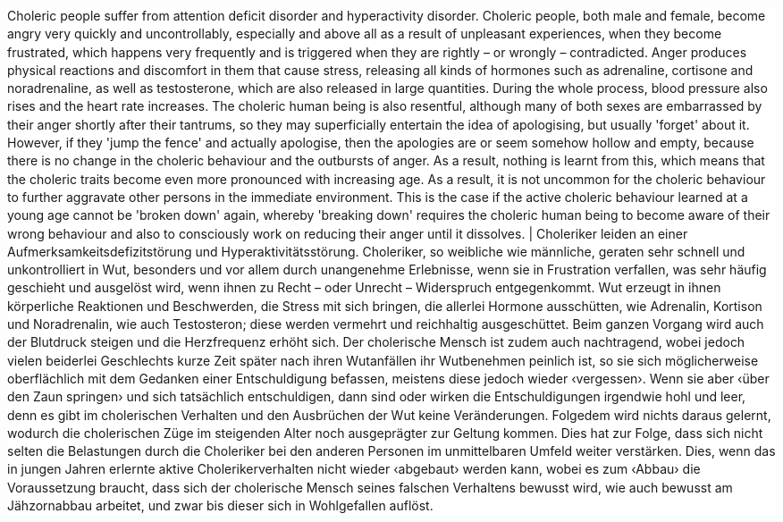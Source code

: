 Choleric people suffer from attention deficit disorder and hyperactivity disorder. Choleric people, both male and female, become angry very quickly and uncontrollably, especially and above all as a result of unpleasant experiences, when they become frustrated, which happens very frequently and is triggered when they are rightly – or wrongly – contradicted. Anger produces physical reactions and discomfort in them that cause stress, releasing all kinds of hormones such as adrenaline, cortisone and noradrenaline, as well as testosterone, which are also released in large quantities. During the whole process, blood pressure also rises and the heart rate increases. The choleric human being is also resentful, although many of both sexes are embarrassed by their anger shortly after their tantrums, so they may superficially entertain the idea of apologising, but usually 'forget' about it. However, if they 'jump the fence' and actually apologise, then the apologies are or seem somehow hollow and empty, because there is no change in the choleric behaviour and the outbursts of anger. As a result, nothing is learnt from this, which means that the choleric traits become even more pronounced with increasing age. As a result, it is not uncommon for the choleric behaviour to further aggravate other persons in the immediate environment. This is the case if the active choleric behaviour learned at a young age cannot be 'broken down' again, whereby 'breaking down' requires the choleric human being to become aware of their wrong behaviour and also to consciously work on reducing their anger until it dissolves.  | Choleriker leiden an einer Aufmerksamkeitsdefizitstörung und Hyperaktivitätsstörung. Choleriker, so weibliche wie männliche, geraten sehr schnell und unkontrolliert in Wut, besonders und vor allem durch unangenehme Erlebnisse, wenn sie in Frustration verfallen, was sehr häufig geschieht und ausgelöst wird, wenn ihnen zu Recht – oder Unrecht – Widerspruch entgegenkommt. Wut erzeugt in ihnen körperliche Reaktionen und Beschwerden, die Stress mit sich bringen, die allerlei Hormone ausschütten, wie Adrenalin, Kortison und Noradrenalin, wie auch Testosteron; diese werden vermehrt und reichhaltig ausgeschüttet. Beim ganzen Vorgang wird auch der Blutdruck steigen und die Herzfrequenz erhöht sich. Der cholerische Mensch ist zudem auch nachtragend, wobei jedoch vielen beiderlei Geschlechts kurze Zeit später nach ihren Wutanfällen ihr Wutbenehmen peinlich ist, so sie sich möglicherweise oberflächlich mit dem Gedanken einer Entschuldigung befassen, meistens diese jedoch wieder ‹vergessen›. Wenn sie aber ‹über den Zaun springen› und sich tatsächlich entschuldigen, dann sind oder wirken die Entschuldigungen irgendwie hohl und leer, denn es gibt im cholerischen Verhalten und den Ausbrüchen der Wut keine Veränderungen. Folgedem wird nichts daraus gelernt, wodurch die cholerischen Züge im steigenden Alter noch ausgeprägter zur Geltung kommen. Dies hat zur Folge, dass sich nicht selten die Belastungen durch die Choleriker bei den anderen Personen im unmittelbaren Umfeld weiter verstärken. Dies, wenn das in jungen Jahren erlernte aktive Cholerikerverhalten nicht wieder ‹abgebaut› werden kann, wobei es zum ‹Abbau› die Voraussetzung braucht, dass sich der cholerische Mensch seines falschen Verhaltens bewusst wird, wie auch bewusst am Jähzornabbau arbeitet, und zwar bis dieser sich in Wohlgefallen auflöst.   